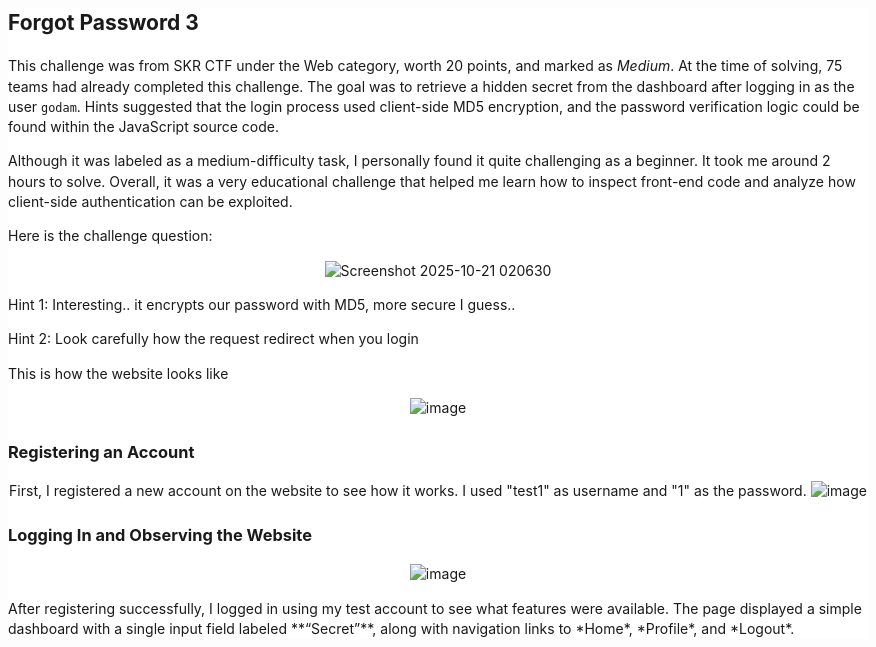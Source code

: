 ## Forgot Password 3


This challenge was from SKR CTF under the Web category, worth 20 points, and marked as *Medium*. At the time of solving, 75 teams had already completed this challenge.
The goal was to retrieve a hidden secret from the dashboard after logging in as the user `godam`. 
Hints suggested that the login process used client-side MD5 encryption, and the password verification logic could be found within the JavaScript source code.



Although it was labeled as a medium-difficulty task, I personally found it quite challenging as a beginner. It took me around 2 hours to solve. 
Overall, it was a very educational challenge that helped me learn how to inspect front-end code and analyze how client-side authentication can be exploited.




Here is the challenge question:
<p align="center">
  <img src="https://github.com/user-attachments/assets/dfcc874f-9216-4233-b366-d9b145b4aaf7" width="70%" alt="Screenshot 2025-10-21 020630" />
</p>

Hint 1: Interesting.. it encrypts our password with MD5, more secure I guess..






Hint 2: Look carefully how the request redirect when you login



This is how the website looks like
<p align="center">
<img src="https://github.com/user-attachments/assets/736c8371-b1ae-4ad5-ac07-1a2bd93f52b7" width="70%" alt="image" />
</p>


### Registering an Account
<p align="center">
First, I registered a new account on the website to see how it works. I used "test1" as username and "1" as the password.
<img src="https://github.com/user-attachments/assets/93388ec6-9373-41dd-84f6-bc2a02f3ed69" width="70%" alt="image" />
</p>



### Logging In and Observing the Website
<p align="center">
<img src="https://github.com/user-attachments/assets/90bb2fc6-26e5-48a6-9cdf-a6cb938cde1f" width="70%" alt="image" />
</p>
After registering successfully, I logged in using my test account to see what features were available.  
The page displayed a simple dashboard with a single input field labeled **“Secret”**, along with navigation links to *Home*, *Profile*, and *Logout*.  
